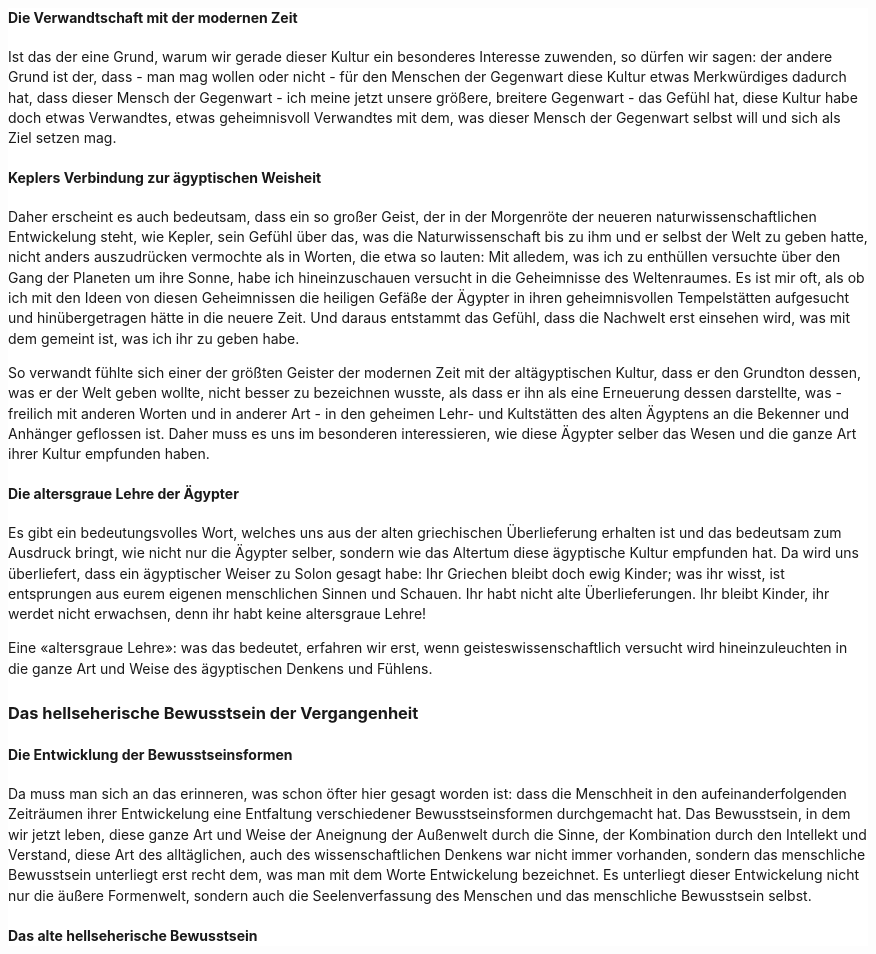 #### Die Verwandtschaft mit der modernen Zeit

Ist das der eine Grund, warum wir gerade dieser Kultur ein besonderes Interesse zuwenden, so dürfen wir sagen: der andere Grund ist der, dass - man mag wollen oder nicht - für den Menschen der Gegenwart diese Kultur etwas Merkwürdiges dadurch hat, dass dieser Mensch der Gegenwart - ich meine jetzt unsere größere, breitere Gegenwart - das Gefühl hat, diese Kultur habe doch etwas Verwandtes, etwas geheimnisvoll Verwandtes mit dem, was dieser Mensch der Gegenwart selbst will und sich als Ziel setzen mag.

#### Keplers Verbindung zur ägyptischen Weisheit

Daher erscheint es auch bedeutsam, dass ein so großer Geist, der in der Morgenröte der neueren naturwissenschaftlichen Entwickelung steht, wie Kepler, sein Gefühl über das, was die Naturwissenschaft bis zu ihm und er selbst der Welt zu geben hatte, nicht anders auszudrücken vermochte als in Worten, die etwa so lauten: Mit alledem, was ich zu enthüllen versuchte über den Gang der Planeten um ihre Sonne, habe ich hineinzuschauen versucht in die Geheimnisse des Weltenraumes. Es ist mir oft, als ob ich mit den Ideen von diesen Geheimnissen die heiligen Gefäße der Ägypter in ihren geheimnisvollen Tempelstätten aufgesucht und hinübergetragen hätte in die neuere Zeit. Und daraus entstammt das Gefühl, dass die Nachwelt erst einsehen wird, was mit dem gemeint ist, was ich ihr zu geben habe.

So verwandt fühlte sich einer der größten Geister der modernen Zeit mit der altägyptischen Kultur, dass er den Grundton dessen, was er der Welt geben wollte, nicht besser zu bezeichnen wusste, als dass er ihn als eine Erneuerung dessen darstellte, was - freilich mit anderen Worten und in anderer Art - in den geheimen Lehr- und Kultstätten des alten Ägyptens an die Bekenner und Anhänger geflossen ist. Daher muss es uns im besonderen interessieren, wie diese Ägypter selber das Wesen und die ganze Art ihrer Kultur empfunden haben.

#### Die altersgraue Lehre der Ägypter

Es gibt ein bedeutungsvolles Wort, welches uns aus der alten griechischen Überlieferung erhalten ist und das bedeutsam zum Ausdruck bringt, wie nicht nur die Ägypter selber, sondern wie das Altertum diese ägyptische Kultur empfunden hat. Da wird uns überliefert, dass ein ägyptischer Weiser zu Solon gesagt habe: Ihr Griechen bleibt doch ewig Kinder; was ihr wisst, ist entsprungen aus eurem eigenen menschlichen Sinnen und Schauen. Ihr habt nicht alte Überlieferungen. Ihr bleibt Kinder, ihr werdet nicht erwachsen, denn ihr habt keine altersgraue Lehre!

Eine «altersgraue Lehre»: was das bedeutet, erfahren wir erst, wenn geisteswissenschaftlich versucht wird hineinzuleuchten in die ganze Art und Weise des ägyptischen Denkens und Fühlens.

### Das hellseherische Bewusstsein der Vergangenheit

#### Die Entwicklung der Bewusstseinsformen

Da muss man sich an das erinneren, was schon öfter hier gesagt worden ist: dass die Menschheit in den aufeinanderfolgenden Zeiträumen ihrer Entwickelung eine Entfaltung verschiedener Bewusstseinsformen durchgemacht hat. Das Bewusstsein, in dem wir jetzt leben, diese ganze Art und Weise der Aneignung der Außenwelt durch die Sinne, der Kombination durch den Intellekt und Verstand, diese Art des alltäglichen, auch des wissenschaftlichen Denkens war nicht immer vorhanden, sondern das menschliche Bewusstsein unterliegt erst recht dem, was man mit dem Worte Entwickelung bezeichnet. Es unterliegt dieser Entwickelung nicht nur die äußere Formenwelt, sondern auch die Seelenverfassung des Menschen und das menschliche Bewusstsein selbst.

#### Das alte hellseherische Bewusstsein
